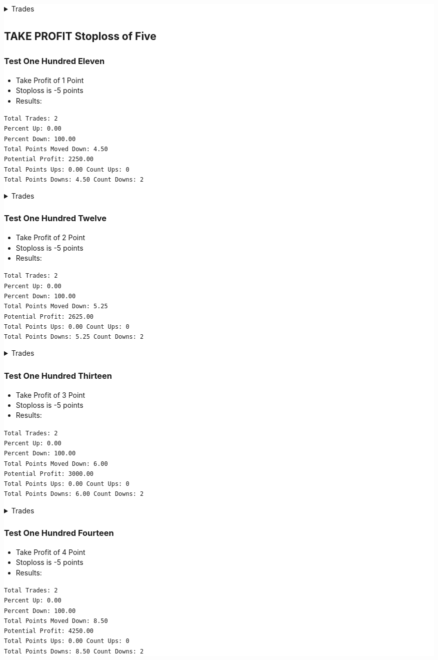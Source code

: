 <details><summary>Trades</summary></details>

## TAKE PROFIT Stoploss of Five

### Test One Hundred Eleven
* Take Profit of 1 Point
* Stoploss is -5 points
* Results:
```
Total Trades: 2
Percent Up: 0.00
Percent Down: 100.00
Total Points Moved Down: 4.50
Potential Profit: 2250.00
Total Points Ups: 0.00 Count Ups: 0
Total Points Downs: 4.50 Count Downs: 2
```

<details><summary>Trades</summary></details>

### Test One Hundred Twelve
* Take Profit of 2 Point
* Stoploss is -5 points
* Results:
```
Total Trades: 2
Percent Up: 0.00
Percent Down: 100.00
Total Points Moved Down: 5.25
Potential Profit: 2625.00
Total Points Ups: 0.00 Count Ups: 0
Total Points Downs: 5.25 Count Downs: 2
```

<details><summary>Trades</summary></details>

### Test One Hundred Thirteen
* Take Profit of 3 Point
* Stoploss is -5 points
* Results:
```
Total Trades: 2
Percent Up: 0.00
Percent Down: 100.00
Total Points Moved Down: 6.00
Potential Profit: 3000.00
Total Points Ups: 0.00 Count Ups: 0
Total Points Downs: 6.00 Count Downs: 2
```

<details><summary>Trades</summary></details>

### Test One Hundred Fourteen
* Take Profit of 4 Point
* Stoploss is -5 points
* Results:
```
Total Trades: 2
Percent Up: 0.00
Percent Down: 100.00
Total Points Moved Down: 8.50
Potential Profit: 4250.00
Total Points Ups: 0.00 Count Ups: 0
Total Points Downs: 8.50 Count Downs: 2
```